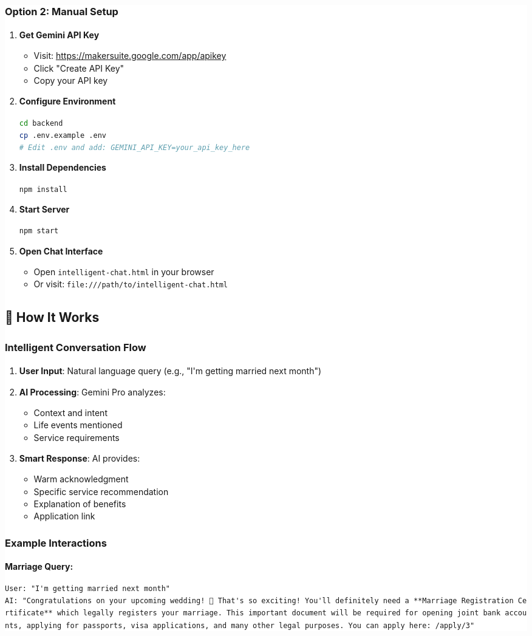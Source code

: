 ### Option 2: Manual Setup

1. **Get Gemini API Key**
   - Visit: https://makersuite.google.com/app/apikey
   - Click "Create API Key"
   - Copy your API key

2. **Configure Environment**
   ```bash
   cd backend
   cp .env.example .env
   # Edit .env and add: GEMINI_API_KEY=your_api_key_here
   ```

3. **Install Dependencies**
   ```bash
   npm install
   ```

4. **Start Server**
   ```bash
   npm start
   ```

5. **Open Chat Interface**
   - Open `intelligent-chat.html` in your browser
   - Or visit: `file:///path/to/intelligent-chat.html`

## 💬 How It Works

### Intelligent Conversation Flow

1. **User Input**: Natural language query (e.g., "I'm getting married next month")

2. **AI Processing**: Gemini Pro analyzes:
   - Context and intent
   - Life events mentioned
   - Service requirements

3. **Smart Response**: AI provides:
   - Warm acknowledgment
   - Specific service recommendation
   - Explanation of benefits
   - Application link

### Example Interactions

**Marriage Query:**
```
User: "I'm getting married next month"
AI: "Congratulations on your upcoming wedding! 🎉 That's so exciting! You'll definitely need a **Marriage Registration Certificate** which legally registers your marriage. This important document will be required for opening joint bank accounts, applying for passports, visa applications, and many other legal purposes. You can apply here: /apply/3"
```

